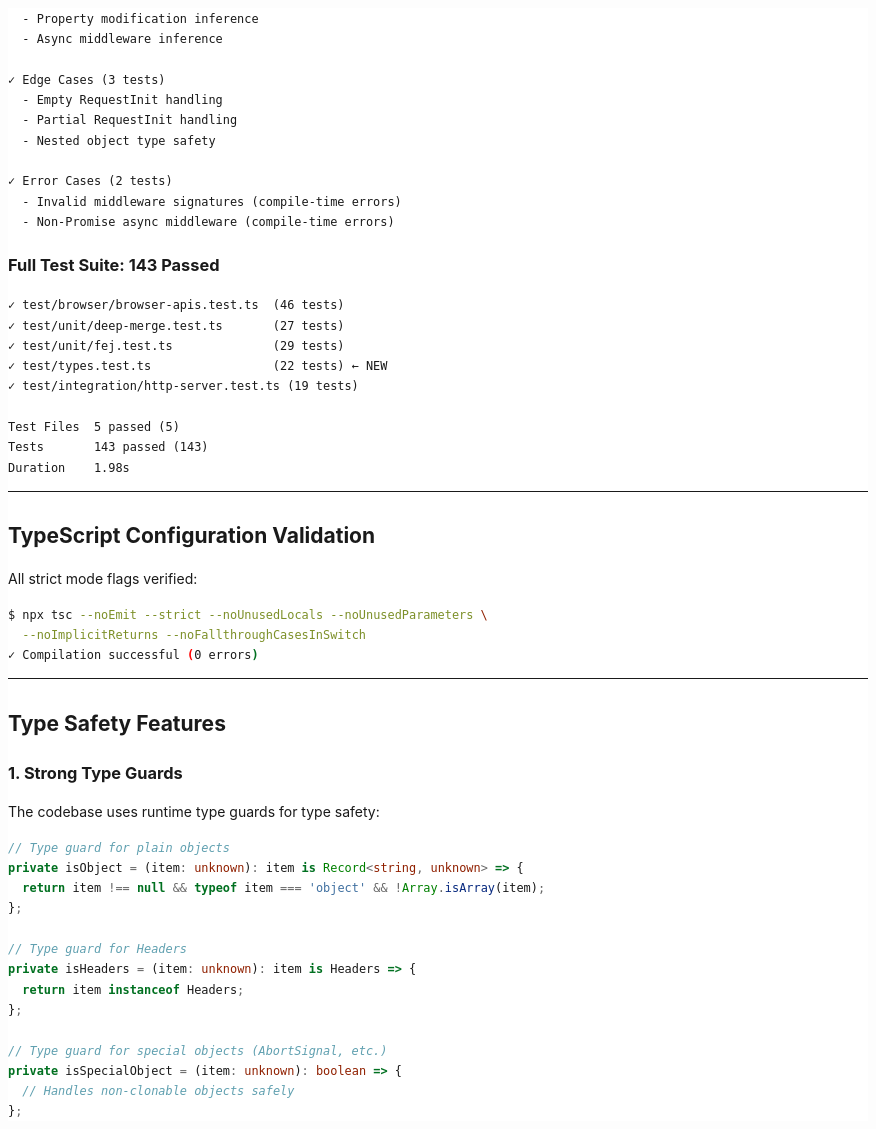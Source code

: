 ```
  - Property modification inference
  - Async middleware inference

✓ Edge Cases (3 tests)
  - Empty RequestInit handling
  - Partial RequestInit handling
  - Nested object type safety

✓ Error Cases (2 tests)
  - Invalid middleware signatures (compile-time errors)
  - Non-Promise async middleware (compile-time errors)
```

### Full Test Suite: 143 Passed
```
✓ test/browser/browser-apis.test.ts  (46 tests)
✓ test/unit/deep-merge.test.ts       (27 tests)
✓ test/unit/fej.test.ts              (29 tests)
✓ test/types.test.ts                 (22 tests) ← NEW
✓ test/integration/http-server.test.ts (19 tests)

Test Files  5 passed (5)
Tests       143 passed (143)
Duration    1.98s
```

---

## TypeScript Configuration Validation

All strict mode flags verified:
```bash
$ npx tsc --noEmit --strict --noUnusedLocals --noUnusedParameters \
  --noImplicitReturns --noFallthroughCasesInSwitch
✓ Compilation successful (0 errors)
```

---

## Type Safety Features

### 1. Strong Type Guards
The codebase uses runtime type guards for type safety:

```typescript
// Type guard for plain objects
private isObject = (item: unknown): item is Record<string, unknown> => {
  return item !== null && typeof item === 'object' && !Array.isArray(item);
};

// Type guard for Headers
private isHeaders = (item: unknown): item is Headers => {
  return item instanceof Headers;
};

// Type guard for special objects (AbortSignal, etc.)
private isSpecialObject = (item: unknown): boolean => {
  // Handles non-clonable objects safely
};
```
